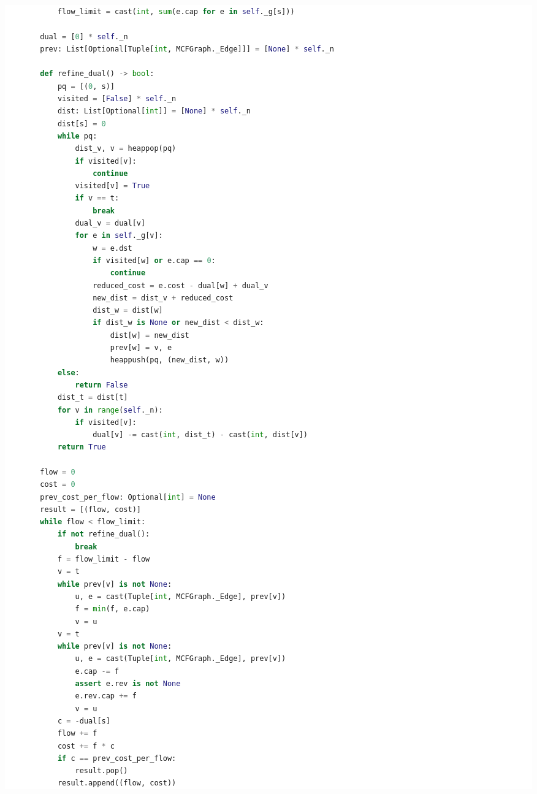 ```python
            flow_limit = cast(int, sum(e.cap for e in self._g[s]))

        dual = [0] * self._n
        prev: List[Optional[Tuple[int, MCFGraph._Edge]]] = [None] * self._n

        def refine_dual() -> bool:
            pq = [(0, s)]
            visited = [False] * self._n
            dist: List[Optional[int]] = [None] * self._n
            dist[s] = 0
            while pq:
                dist_v, v = heappop(pq)
                if visited[v]:
                    continue
                visited[v] = True
                if v == t:
                    break
                dual_v = dual[v]
                for e in self._g[v]:
                    w = e.dst
                    if visited[w] or e.cap == 0:
                        continue
                    reduced_cost = e.cost - dual[w] + dual_v
                    new_dist = dist_v + reduced_cost
                    dist_w = dist[w]
                    if dist_w is None or new_dist < dist_w:
                        dist[w] = new_dist
                        prev[w] = v, e
                        heappush(pq, (new_dist, w))
            else:
                return False
            dist_t = dist[t]
            for v in range(self._n):
                if visited[v]:
                    dual[v] -= cast(int, dist_t) - cast(int, dist[v])
            return True

        flow = 0
        cost = 0
        prev_cost_per_flow: Optional[int] = None
        result = [(flow, cost)]
        while flow < flow_limit:
            if not refine_dual():
                break
            f = flow_limit - flow
            v = t
            while prev[v] is not None:
                u, e = cast(Tuple[int, MCFGraph._Edge], prev[v])
                f = min(f, e.cap)
                v = u
            v = t
            while prev[v] is not None:
                u, e = cast(Tuple[int, MCFGraph._Edge], prev[v])
                e.cap -= f
                assert e.rev is not None
                e.rev.cap += f
                v = u
            c = -dual[s]
            flow += f
            cost += f * c
            if c == prev_cost_per_flow:
                result.pop()
            result.append((flow, cost))
```